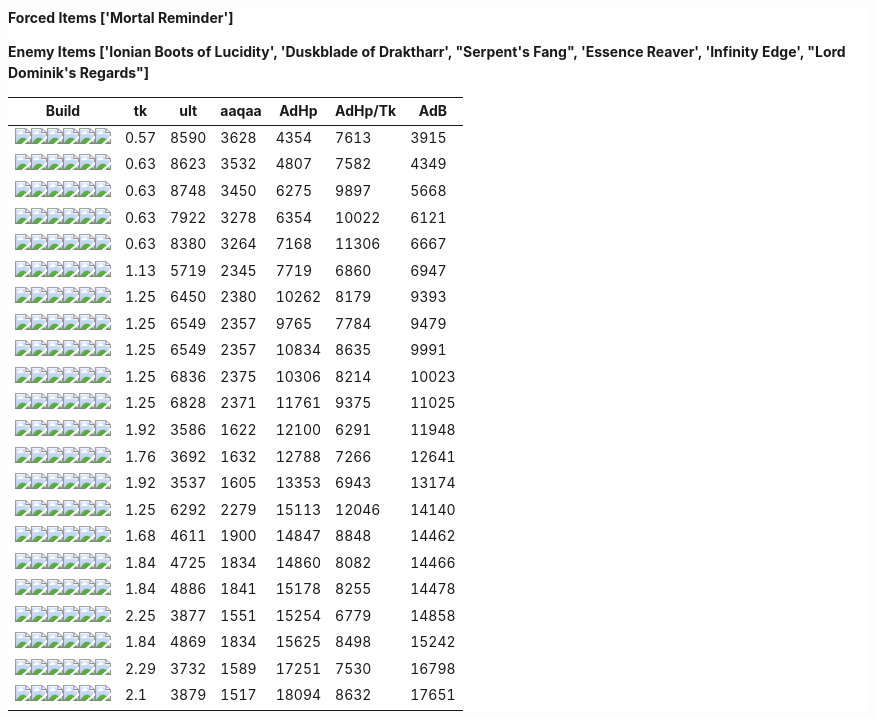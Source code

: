 
**Forced Items ['Mortal Reminder']**


**Enemy Items ['Ionian Boots of Lucidity', 'Duskblade of Draktharr', "Serpent's Fang", 'Essence Reaver', 'Infinity Edge', "Lord Dominik's Regards"]**




Build | tk | ult | aaqaa | AdHp | AdHp/Tk | AdB
-|-|-|-|-|-|-
![](/item/3072.png)![](/item/3033.png)![](/item/3095.png)![](/item/6676.png)![](/item/3142.png)![](/item/6672.png)|0.57|8590|3628|4354|7613|3915
![](/item/3072.png)![](/item/3033.png)![](/item/3095.png)![](/item/6676.png)![](/item/3142.png)![](/item/3814.png)|0.63|8623|3532|4807|7582|4349
![](/item/3072.png)![](/item/3033.png)![](/item/3095.png)![](/item/6676.png)![](/item/3142.png)![](/item/6673.png)|0.63|8748|3450|6275|9897|5668
![](/item/3814.png)![](/item/3142.png)![](/item/3095.png)![](/item/3033.png)![](/item/6673.png)![](/item/6676.png)|0.63|7922|3278|6354|10022|6121
![](/item/3072.png)![](/item/3033.png)![](/item/3095.png)![](/item/6676.png)![](/item/3142.png)![](/item/3026.png)|0.63|8380|3264|7168|11306|6667
![](/item/6673.png)![](/item/3031.png)![](/item/3046.png)![](/item/3033.png)![](/item/3072.png)![](/item/6333.png)|1.13|5719|2345|7719|6860|6947
![](/item/8001.png)![](/item/3033.png)![](/item/3142.png)![](/item/3072.png)![](/item/3139.png)![](/item/6673.png)|1.25|6450|2380|10262|8179|9393
![](/item/3181.png)![](/item/3142.png)![](/item/3026.png)![](/item/3033.png)![](/item/3508.png)![](/item/6673.png)|1.25|6549|2357|9765|7784|9479
![](/item/8001.png)![](/item/3033.png)![](/item/3142.png)![](/item/3072.png)![](/item/3161.png)![](/item/6673.png)|1.25|6549|2357|10834|8635|9991
![](/item/3814.png)![](/item/3142.png)![](/item/3026.png)![](/item/3033.png)![](/item/3181.png)![](/item/6673.png)|1.25|6836|2375|10306|8214|10023
![](/item/8001.png)![](/item/3033.png)![](/item/3142.png)![](/item/3026.png)![](/item/3072.png)![](/item/6695.png)|1.25|6828|2371|11761|9375|11025
![](/item/8001.png)![](/item/3181.png)![](/item/3026.png)![](/item/3033.png)![](/item/3046.png)![](/item/6672.png)|1.92|3586|1622|12100|6291|11948
![](/item/3026.png)![](/item/8001.png)![](/item/3033.png)![](/item/3071.png)![](/item/6672.png)![](/item/3078.png)|1.76|3692|1632|12788|7266|12641
![](/item/8001.png)![](/item/6333.png)![](/item/3026.png)![](/item/3033.png)![](/item/3046.png)![](/item/6672.png)|1.92|3537|1605|13353|6943|13174
![](/item/6673.png)![](/item/8001.png)![](/item/3026.png)![](/item/3142.png)![](/item/3033.png)![](/item/3072.png)|1.25|6292|2279|15113|12046|14140
![](/item/6673.png)![](/item/8001.png)![](/item/3026.png)![](/item/3033.png)![](/item/3087.png)![](/item/6692.png)|1.68|4611|1900|14847|8848|14462
![](/item/6673.png)![](/item/8001.png)![](/item/3026.png)![](/item/3033.png)![](/item/3508.png)![](/item/6692.png)|1.84|4725|1834|14860|8082|14466
![](/item/6673.png)![](/item/8001.png)![](/item/3026.png)![](/item/3033.png)![](/item/3074.png)![](/item/6692.png)|1.84|4886|1841|15178|8255|14478
![](/item/6673.png)![](/item/8001.png)![](/item/3026.png)![](/item/3033.png)![](/item/3139.png)![](/item/6631.png)|2.25|3877|1551|15254|6779|14858
![](/item/3026.png)![](/item/8001.png)![](/item/3814.png)![](/item/3033.png)![](/item/6673.png)![](/item/6692.png)|1.84|4869|1834|15625|8498|15242
![](/item/8001.png)![](/item/6333.png)![](/item/3026.png)![](/item/6673.png)![](/item/3033.png)![](/item/3094.png)|2.29|3732|1589|17251|7530|16798
![](/item/8001.png)![](/item/6333.png)![](/item/3026.png)![](/item/6673.png)![](/item/3033.png)![](/item/6631.png)|2.1|3879|1517|18094|8632|17651











